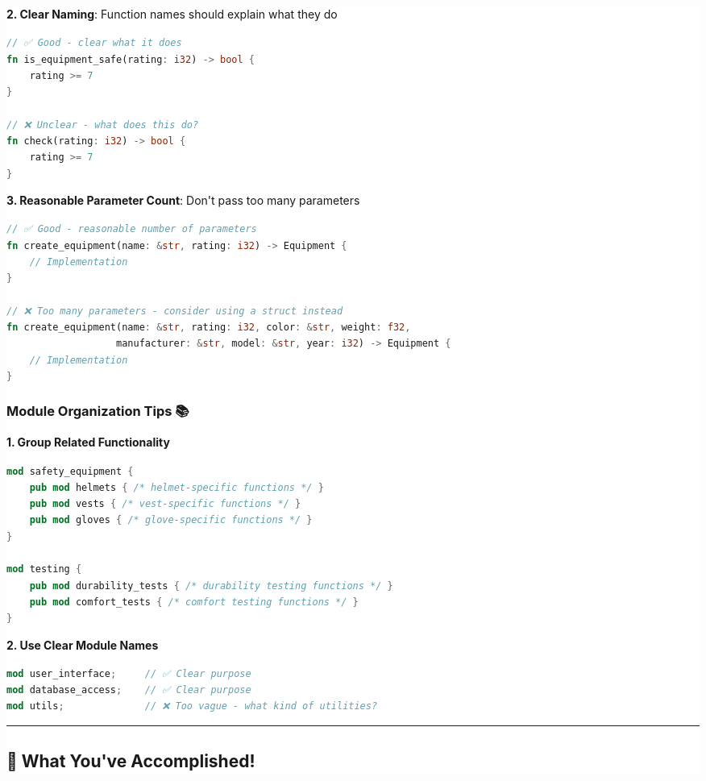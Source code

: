 **2. Clear Naming**: Function names should explain what they do
```rust
// ✅ Good - clear what it does
fn is_equipment_safe(rating: i32) -> bool {
    rating >= 7
}

// ❌ Unclear - what does this do?
fn check(rating: i32) -> bool {
    rating >= 7
}
```

**3. Reasonable Parameter Count**: Don't pass too many parameters
```rust
// ✅ Good - reasonable number of parameters
fn create_equipment(name: &str, rating: i32) -> Equipment {
    // Implementation
}

// ❌ Too many parameters - consider using a struct instead
fn create_equipment(name: &str, rating: i32, color: &str, weight: f32, 
                   manufacturer: &str, model: &str, year: i32) -> Equipment {
    // Implementation
}
```

### Module Organization Tips 📚

**1. Group Related Functionality**
```rust
mod safety_equipment {
    pub mod helmets { /* helmet-specific functions */ }
    pub mod vests { /* vest-specific functions */ }
    pub mod gloves { /* glove-specific functions */ }
}

mod testing {
    pub mod durability_tests { /* durability testing functions */ }
    pub mod comfort_tests { /* comfort testing functions */ }
}
```

**2. Use Clear Module Names**
```rust
mod user_interface;     // ✅ Clear purpose
mod database_access;    // ✅ Clear purpose
mod utils;              // ❌ Too vague - what kind of utilities?
```

---

## 🎉 What You've Accomplished!
